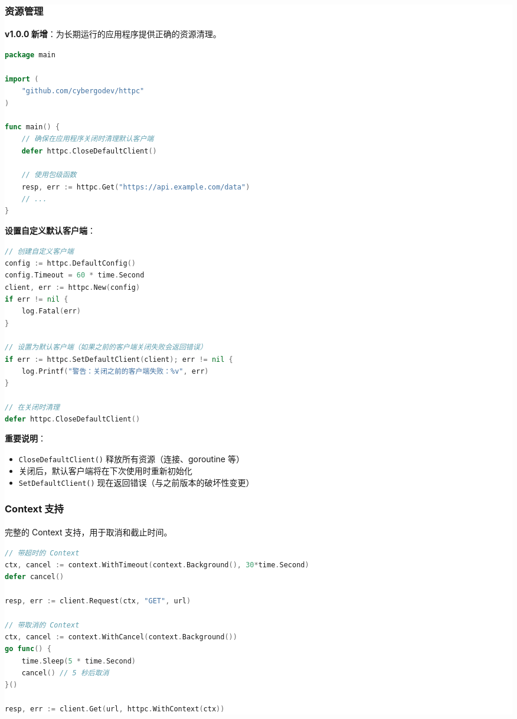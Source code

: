 ### 资源管理

**v1.0.0 新增**：为长期运行的应用程序提供正确的资源清理。

```go
package main

import (
    "github.com/cybergodev/httpc"
)

func main() {
    // 确保在应用程序关闭时清理默认客户端
    defer httpc.CloseDefaultClient()

    // 使用包级函数
    resp, err := httpc.Get("https://api.example.com/data")
    // ...
}
```

**设置自定义默认客户端**：

```go
// 创建自定义客户端
config := httpc.DefaultConfig()
config.Timeout = 60 * time.Second
client, err := httpc.New(config)
if err != nil {
    log.Fatal(err)
}

// 设置为默认客户端（如果之前的客户端关闭失败会返回错误）
if err := httpc.SetDefaultClient(client); err != nil {
    log.Printf("警告：关闭之前的客户端失败：%v", err)
}

// 在关闭时清理
defer httpc.CloseDefaultClient()
```

**重要说明**：
- `CloseDefaultClient()` 释放所有资源（连接、goroutine 等）
- 关闭后，默认客户端将在下次使用时重新初始化
- `SetDefaultClient()` 现在返回错误（与之前版本的破坏性变更）

### Context 支持

完整的 Context 支持，用于取消和截止时间。

```go
// 带超时的 Context
ctx, cancel := context.WithTimeout(context.Background(), 30*time.Second)
defer cancel()

resp, err := client.Request(ctx, "GET", url)

// 带取消的 Context
ctx, cancel := context.WithCancel(context.Background())
go func() {
    time.Sleep(5 * time.Second)
    cancel() // 5 秒后取消
}()

resp, err := client.Get(url, httpc.WithContext(ctx))
```
